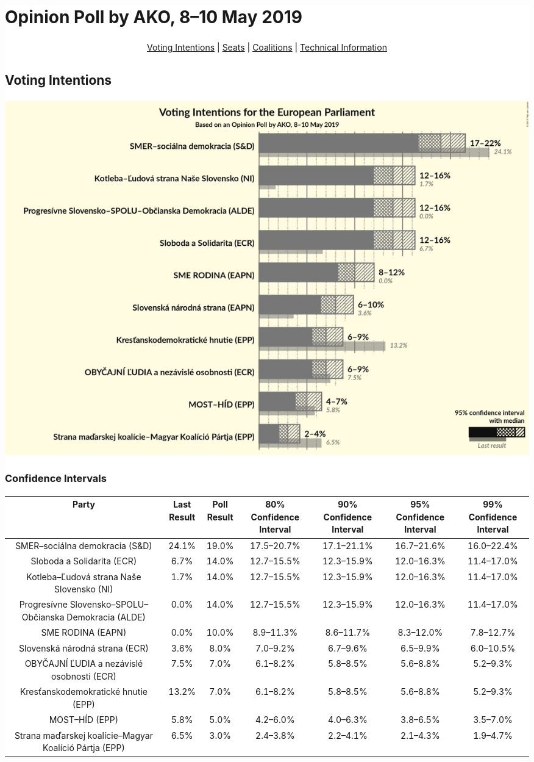 # Opinion Poll by AKO, 8–10 May 2019

<p align="center"><a href="#voting-intentions">Voting Intentions</a> | <a href="#seats">Seats</a> | <a href="#coalitions">Coalitions</a> | <a href="#technical-information">Technical Information</a></p>

## Voting Intentions

![Graph with voting intentions not yet produced](2019-05-10-AKO.png "Voting Intentions")

### Confidence Intervals

| Party | Last Result | Poll Result | 80% Confidence Interval | 90% Confidence Interval | 95% Confidence Interval | 99% Confidence Interval |
|:-----:|:-----------:|:-----------:|:-----------------------:|:-----------------------:|:-----------------------:|:-----------------------:|
| SMER–sociálna demokracia (S&D) | 24.1% | 19.0% | 17.5–20.7% |17.1–21.1% |16.7–21.6% |16.0–22.4% |
| Sloboda a Solidarita (ECR) | 6.7% | 14.0% | 12.7–15.5% |12.3–15.9% |12.0–16.3% |11.4–17.0% |
| Kotleba–Ľudová strana Naše Slovensko (NI) | 1.7% | 14.0% | 12.7–15.5% |12.3–15.9% |12.0–16.3% |11.4–17.0% |
| Progresívne Slovensko–SPOLU–Občianska Demokracia (ALDE) | 0.0% | 14.0% | 12.7–15.5% |12.3–15.9% |12.0–16.3% |11.4–17.0% |
| SME RODINA (EAPN) | 0.0% | 10.0% | 8.9–11.3% |8.6–11.7% |8.3–12.0% |7.8–12.7% |
| Slovenská národná strana (ECR) | 3.6% | 8.0% | 7.0–9.2% |6.7–9.6% |6.5–9.9% |6.0–10.5% |
| OBYČAJNÍ ĽUDIA a nezávislé osobnosti (ECR) | 7.5% | 7.0% | 6.1–8.2% |5.8–8.5% |5.6–8.8% |5.2–9.3% |
| Kresťanskodemokratické hnutie (EPP) | 13.2% | 7.0% | 6.1–8.2% |5.8–8.5% |5.6–8.8% |5.2–9.3% |
| MOST–HÍD (EPP) | 5.8% | 5.0% | 4.2–6.0% |4.0–6.3% |3.8–6.5% |3.5–7.0% |
| Strana maďarskej koalície–Magyar Koalíció Pártja (EPP) | 6.5% | 3.0% | 2.4–3.8% |2.2–4.1% |2.1–4.3% |1.9–4.7% |
